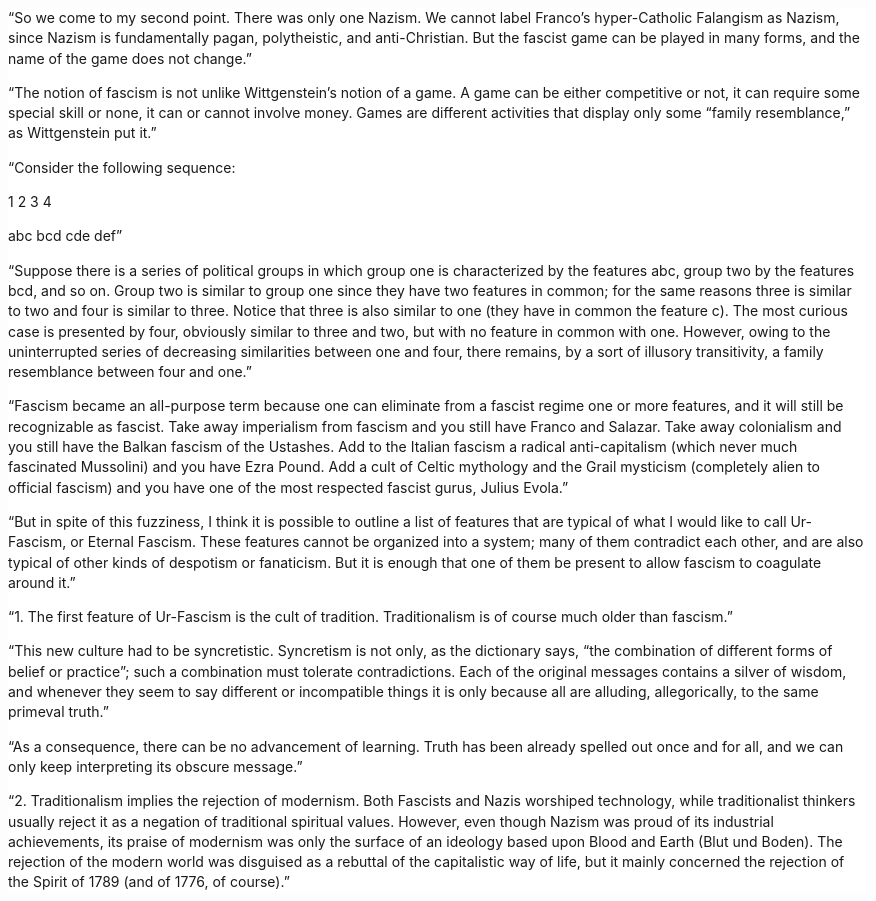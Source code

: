 
“So we come to my second point. There was only one Nazism. We cannot label Franco’s hyper-Catholic Falangism as Nazism, since Nazism is fundamentally pagan, polytheistic, and anti-Christian. But the fascist game can be played in many forms, and the name of the game does not change.”


“The notion of fascism is not unlike Wittgenstein’s notion of a game. A game can be either competitive or not, it can require some special skill or none, it can or cannot involve money. Games are different activities that display only some “family resemblance,” as Wittgenstein put it.”


“Consider the following sequence:


1 2 3 4


abc bcd cde def”


“Suppose there is a series of political groups in which group one is characterized by the features abc, group two by the features bcd, and so on. Group two is similar to group one since they have two features in common; for the same reasons three is similar to two and four is similar to three. Notice that three is also similar to one (they have in common the feature c). The most curious case is presented by four, obviously similar to three and two, but with no feature in common with one. However, owing to the uninterrupted series of decreasing similarities between one and four, there remains, by a sort of illusory transitivity, a family resemblance between four and one.”


“Fascism became an all-purpose term because one can eliminate from a fascist regime one or more features, and it will still be recognizable as fascist. Take away imperialism from fascism and you still have Franco and Salazar. Take away colonialism and you still have the Balkan fascism of the Ustashes. Add to the Italian fascism a radical anti-capitalism (which never much fascinated Mussolini) and you have Ezra Pound. Add a cult of Celtic mythology and the Grail mysticism (completely alien to official fascism) and you have one of the most respected fascist gurus, Julius Evola.”


“But in spite of this fuzziness, I think it is possible to outline a list of features that are typical of what I would like to call Ur-Fascism, or Eternal Fascism. These features cannot be organized into a system; many of them contradict each other, and are also typical of other kinds of despotism or fanaticism. But it is enough that one of them be present to allow fascism to coagulate around it.”


“1. The first feature of Ur-Fascism is the cult of tradition. Traditionalism is of course much older than fascism.”


“This new culture had to be syncretistic. Syncretism is not only, as the dictionary says, “the combination of different forms of belief or practice”; such a combination must tolerate contradictions. Each of the original messages contains a silver of wisdom, and whenever they seem to say different or incompatible things it is only because all are alluding, allegorically, to the same primeval truth.”


“As a consequence, there can be no advancement of learning. Truth has been already spelled out once and for all, and we can only keep interpreting its obscure message.”


“2. Traditionalism implies the rejection of modernism. Both Fascists and Nazis worshiped technology, while traditionalist thinkers usually reject it as a negation of traditional spiritual values. However, even though Nazism was proud of its industrial achievements, its praise of modernism was only the surface of an ideology based upon Blood and Earth (Blut und Boden). The rejection of the modern world was disguised as a rebuttal of the capitalistic way of life, but it mainly concerned the rejection of the Spirit of 1789 (and of 1776, of course).”
